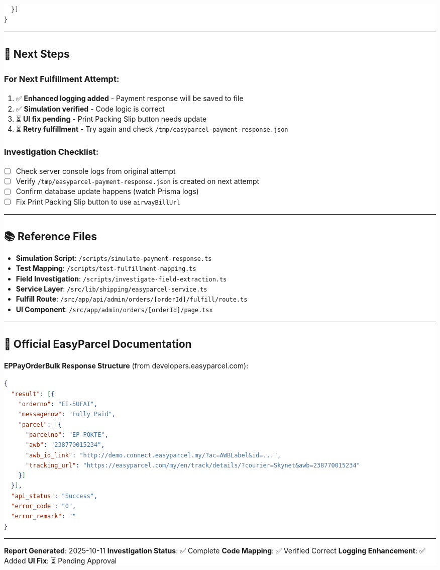 ```
  }]
}
```

---

## 🎯 Next Steps

### For Next Fulfillment Attempt:
1. ✅ **Enhanced logging added** - Payment response will be saved to file
2. ✅ **Simulation verified** - Code logic is correct
3. ⏳ **UI fix pending** - Print Packing Slip button needs update
4. ⏳ **Retry fulfillment** - Try again and check `/tmp/easyparcel-payment-response.json`

### Investigation Checklist:
- [ ] Check server console logs from original attempt
- [ ] Verify `/tmp/easyparcel-payment-response.json` is created on next attempt
- [ ] Confirm database update happens (watch Prisma logs)
- [ ] Fix Print Packing Slip button to use `airwayBillUrl`

---

## 📚 Reference Files

- **Simulation Script**: `/scripts/simulate-payment-response.ts`
- **Test Mapping**: `/scripts/test-fulfillment-mapping.ts`
- **Field Investigation**: `/scripts/investigate-field-extraction.ts`
- **Service Layer**: `/src/lib/shipping/easyparcel-service.ts`
- **Fulfill Route**: `/src/app/api/admin/orders/[orderId]/fulfill/route.ts`
- **UI Component**: `/src/app/admin/orders/[orderId]/page.tsx`

---

## 🔬 Official EasyParcel Documentation

**EPPayOrderBulk Response Structure** (from developers.easyparcel.com):
```json
{
  "result": [{
    "orderno": "EI-5UFAI",
    "messagenow": "Fully Paid",
    "parcel": [{
      "parcelno": "EP-PQKTE",
      "awb": "238770015234",
      "awb_id_link": "http://demo.connect.easyparcel.my/?ac=AWBLabel&id=...",
      "tracking_url": "https://easyparcel.com/my/en/track/details/?courier=Skynet&awb=238770015234"
    }]
  }],
  "api_status": "Success",
  "error_code": "0",
  "error_remark": ""
}
```

---

**Report Generated**: 2025-10-11
**Investigation Status**: ✅ Complete
**Code Mapping**: ✅ Verified Correct
**Logging Enhancement**: ✅ Added
**UI Fix**: ⏳ Pending Approval
